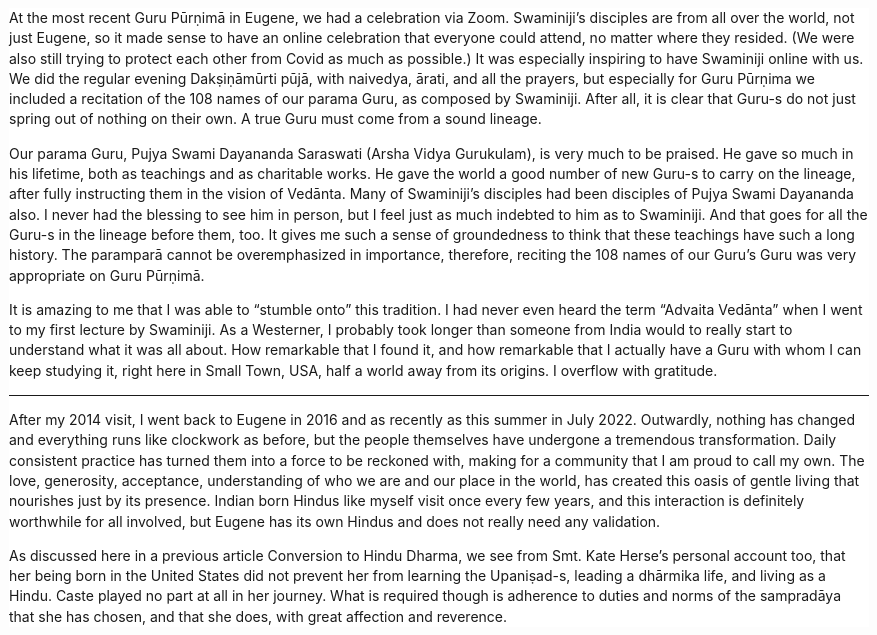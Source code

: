 At the most recent Guru Pūrṇimā in Eugene, we had a celebration via Zoom. Swaminiji’s disciples are from all over the world, not just Eugene, so it made sense to have an online celebration that everyone could attend, no matter where they resided. (We were also still trying to protect each other from Covid as much as possible.) It was especially inspiring to have Swaminiji online with us. We did the regular evening Dakṣiṇāmūrti pūjā, with naivedya, ārati, and all the prayers, but especially for Guru Pūrṇima we included a recitation of the 108 names of our parama Guru, as composed by Swaminiji. After all, it is clear that Guru-s do not just spring out of nothing on their own. A true Guru must come from a sound lineage.

Our parama Guru, Pujya Swami Dayananda Saraswati (Arsha Vidya Gurukulam), is very much to be praised. He gave so much in his lifetime, both as teachings and as charitable works. He gave the world a good number of new Guru-s to carry on the lineage, after fully instructing them in the vision of Vedānta. Many of Swaminiji’s disciples had been disciples of Pujya Swami Dayananda also. I never had the blessing to see him in person, but I feel just as much indebted to him as to Swaminiji. And that goes for all the Guru-s in the lineage before them, too. It gives me such a sense of groundedness to think that these teachings have such a long history. The paramparā cannot be overemphasized in importance, therefore, reciting the 108 names of our Guru’s Guru was very appropriate on Guru Pūrṇimā.

It is amazing to me that I was able to “stumble onto” this tradition. I had never even heard the term “Advaita Vedānta” when I went to my first lecture by Swaminiji. As a Westerner, I probably took longer than someone from India would to really start to understand what it was all about. How remarkable that I found it, and how remarkable that I actually have a Guru with whom I can keep studying it, right here in Small Town, USA, half a world away from its origins. I overflow with gratitude.

---

After my 2014 visit, I went back to Eugene in 2016 and as recently as this summer in July 2022. Outwardly, nothing has changed and everything runs like clockwork as before, but the people themselves have undergone a tremendous transformation. Daily consistent practice has turned them into a force to be reckoned with, making for a community that I am proud to call my own. The love, generosity, acceptance, understanding of who we are and our place in the world, has created this oasis of gentle living that nourishes just by its presence. Indian born Hindus like myself visit once every few years, and this interaction is definitely worthwhile for all involved, but Eugene has its own Hindus and does not really need any validation.

As discussed here in a previous article Conversion to Hindu Dharma, we see from Smt. Kate Herse’s personal account too, that her being born in the United States did not prevent her from learning the Upaniṣad-s, leading a dhārmika life, and living as a Hindu. Caste played no part at all in her journey. What is required though is adherence to duties and norms of the sampradāya that she has chosen, and that she does, with great affection and reverence.